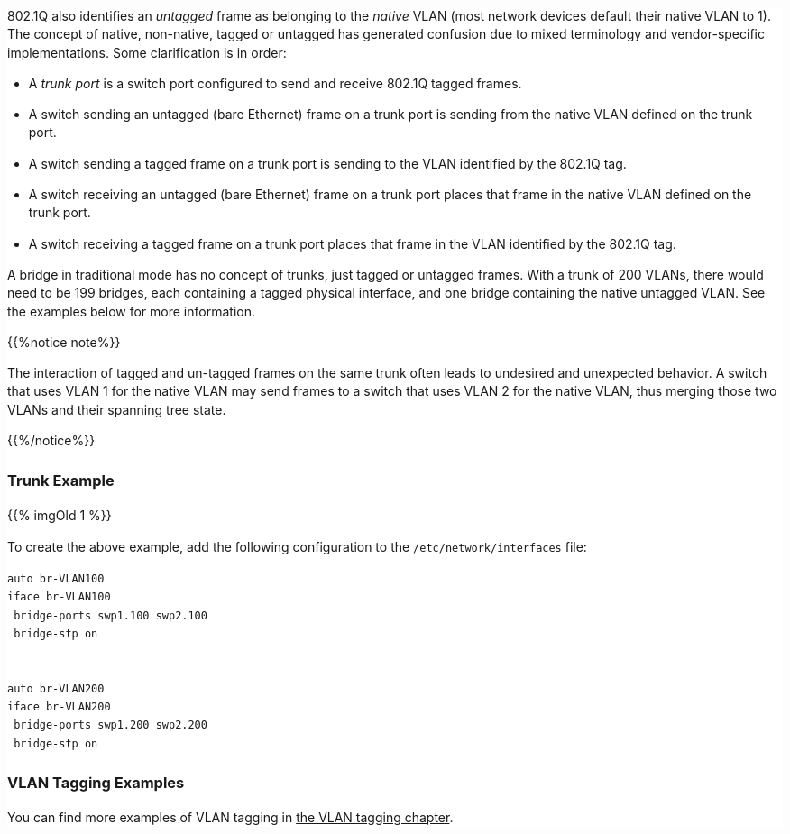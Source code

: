 802.1Q also identifies an *untagged* frame as belonging to the *native*
VLAN (most network devices default their native VLAN to 1). The concept
of native, non-native, tagged or untagged has generated confusion due to
mixed terminology and vendor-specific implementations. Some
clarification is in order:

  - A *trunk port* is a switch port configured to send and receive
    802.1Q tagged frames.

  - A switch sending an untagged (bare Ethernet) frame on a trunk port
    is sending from the native VLAN defined on the trunk port.

  - A switch sending a tagged frame on a trunk port is sending to the
    VLAN identified by the 802.1Q tag.

  - A switch receiving an untagged (bare Ethernet) frame on a trunk port
    places that frame in the native VLAN defined on the trunk port.

  - A switch receiving a tagged frame on a trunk port places that frame
    in the VLAN identified by the 802.1Q tag.

A bridge in traditional mode has no concept of trunks, just tagged or
untagged frames. With a trunk of 200 VLANs, there would need to be 199
bridges, each containing a tagged physical interface, and one bridge
containing the native untagged VLAN. See the examples below for more
information.

{{%notice note%}}

The interaction of tagged and un-tagged frames on the same trunk often
leads to undesired and unexpected behavior. A switch that uses VLAN 1
for the native VLAN may send frames to a switch that uses VLAN 2 for the
native VLAN, thus merging those two VLANs and their spanning tree state.

{{%/notice%}}

### <span>Trunk Example</span>

{{% imgOld 1 %}}

To create the above example, add the following configuration to the
`/etc/network/interfaces` file:

    auto br-VLAN100
    iface br-VLAN100
     bridge-ports swp1.100 swp2.100
     bridge-stp on
     
     
    auto br-VLAN200
    iface br-VLAN200
     bridge-ports swp1.200 swp2.200
     bridge-stp on

### <span>VLAN Tagging Examples</span>

You can find more examples of VLAN tagging in [the VLAN tagging
chapter](/cumulus-linux/Layer_2/Ethernet_Bridging_-_VLANs/VLAN_Tagging).
